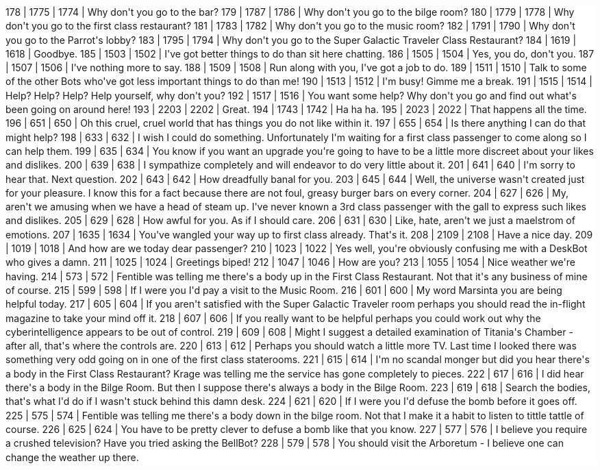 178 | 1775 | 1774 | Why don't you go to the bar?
179 | 1787 | 1786 | Why don't you go to the bilge room?
180 | 1779 | 1778 | Why don't you go to the first class restaurant?
181 | 1783 | 1782 | Why don't you go to the music room?
182 | 1791 | 1790 | Why don't you go to the Parrot's lobby?
183 | 1795 | 1794 | Why don't you go to the Super Galactic Traveler Class Restaurant?
184 | 1619 | 1618 | Goodbye.
185 | 1503 | 1502 | I've got better things to do than sit here chatting.
186 | 1505 | 1504 | Yes, you do, don't you.
187 | 1507 | 1506 | I've nothing more to say.
188 | 1509 | 1508 | Run along with you, I've got a job to do.
189 | 1511 | 1510 | Talk to some of the other Bots who've got less important things to do than me!
190 | 1513 | 1512 | I'm busy! Gimme me a break.
191 | 1515 | 1514 | Help? Help? Help? Help yourself, why don't you?
192 | 1517 | 1516 | You want some help? Why don't you go and find out what's been going on around here!
193 | 2203 | 2202 | Great.
194 | 1743 | 1742 | Ha ha ha.
195 | 2023 | 2022 | That happens all the time.
196 | 651 | 650 | Oh this cruel, cruel world that has things you do not like within it.
197 | 655 | 654 | Is there anything I can do that might help?
198 | 633 | 632 | I wish I could do something. Unfortunately I'm waiting for a first class passenger to come along so I can help them.
199 | 635 | 634 | You know if you want an upgrade you're going to have to be a little more discreet about your likes and dislikes.
200 | 639 | 638 | I sympathize completely and will endeavor to do very little about it.
201 | 641 | 640 | I'm sorry to hear that. Next question.
202 | 643 | 642 | How dreadfully banal for you.
203 | 645 | 644 | Well, the universe wasn't created just for your pleasure. I know this for a fact because there are not foul, greasy burger bars on every corner.
204 | 627 | 626 | My, aren't we amusing when we have a head of steam up. I've never known a 3rd class passenger with the gall to express such likes and dislikes.
205 | 629 | 628 | How awful for you. As if I should care.
206 | 631 | 630 | Like, hate, aren't we just a maelstrom of emotions.
207 | 1635 | 1634 | You've wangled your way up to first class already. That's it.
208 | 2109 | 2108 | Have a nice day.
209 | 1019 | 1018 | And how are we today dear passenger?
210 | 1023 | 1022 | Yes well, you're obviously confusing me with a DeskBot who gives a damn.
211 | 1025 | 1024 | Greetings biped!
212 | 1047 | 1046 | How are you?
213 | 1055 | 1054 | Nice weather we're having.
214 | 573 | 572 | Fentible was telling me there's a body up in the First Class Restaurant. Not that it's any business of mine of course.
215 | 599 | 598 | If I were you I'd pay a visit to the Music Room.
216 | 601 | 600 | My word Marsinta you are being helpful today.
217 | 605 | 604 | If you aren't satisfied with the Super Galactic Traveler room perhaps you should read the in-flight magazine to take your mind off it.
218 | 607 | 606 | If you really want to be helpful perhaps you could work out why the cyberintelligence appears to be out of control.
219 | 609 | 608 | Might I suggest a detailed examination of Titania's Chamber - after all, that's where the controls are.
220 | 613 | 612 | Perhaps you should watch a little more TV. Last time I looked there was something very odd going on in one of the first class staterooms.
221 | 615 | 614 | I'm no scandal monger but did you hear there's a body in the First Class Restaurant? Krage was telling me the service has gone completely to pieces.
222 | 617 | 616 | I did hear there's a body in the Bilge Room. But then I suppose there's always a body in the Bilge Room.
223 | 619 | 618 | Search the bodies, that's what I'd do if I wasn't stuck behind this damn desk.
224 | 621 | 620 | If I were you I'd defuse the bomb before it goes off.
225 | 575 | 574 | Fentible was telling me there's a body down in the bilge room. Not that I make it a habit to listen to tittle tattle of course.
226 | 625 | 624 | You have to be pretty clever to defuse a bomb like that you know.
227 | 577 | 576 | I believe you require a crushed television? Have you tried asking the BellBot?
228 | 579 | 578 | You should visit the Arboretum - I believe one can change the weather up there.